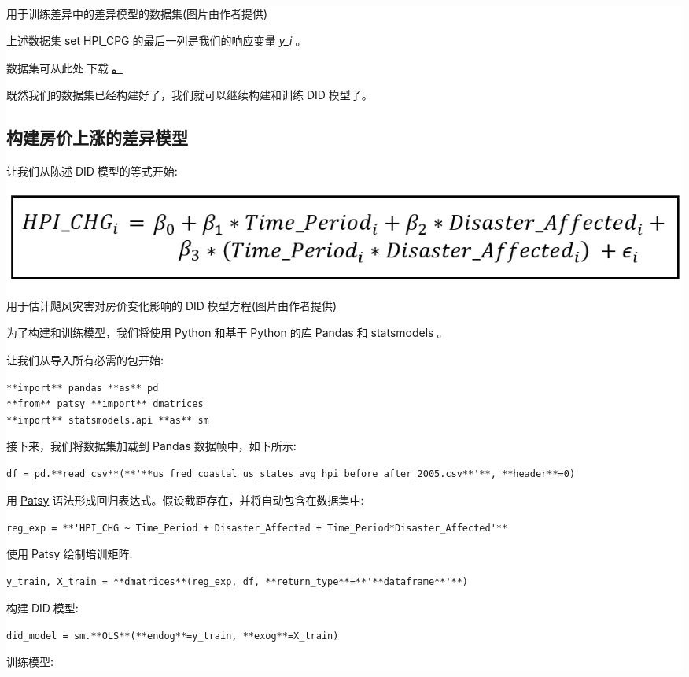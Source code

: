 用于训练差异中的差异模型的数据集(图片由作者提供)

上述数据集 set HPI_CPG 的最后一列是我们的响应变量 *y_i* 。

数据集可从此处 下载 [**。**](https://gist.github.com/sachinsdate/1fc451683137398e11c75b2e47031cf1)

既然我们的数据集已经构建好了，我们就可以继续构建和训练 DID 模型了。

## 构建房价上涨的差异模型

让我们从陈述 DID 模型的等式开始:

![](img/d8bee62d27760710a22f6f6a2ce6395d.png)

用于估计飓风灾害对房价变化影响的 DID 模型方程(图片由作者提供)

为了构建和训练模型，我们将使用 Python 和基于 Python 的库 [Pandas](https://pandas.pydata.org/getting_started.html) 和 [statsmodels](https://www.statsmodels.org/stable/gettingstarted.html) 。

让我们从导入所有必需的包开始:

```
**import** pandas **as** pd
**from** patsy **import** dmatrices
**import** statsmodels.api **as** sm
```

接下来，我们将数据集加载到 Pandas 数据帧中，如下所示:

```
df = pd.**read_csv**(**'**us_fred_coastal_us_states_avg_hpi_before_after_2005.csv**'**, **header**=0)
```

用 [Patsy](https://patsy.readthedocs.io/en/latest/quickstart.html) 语法形成回归表达式。假设截距存在，并将自动包含在数据集中:

```
reg_exp = **'HPI_CHG ~ Time_Period + Disaster_Affected + Time_Period*Disaster_Affected'**
```

使用 Patsy 绘制培训矩阵:

```
y_train, X_train = **dmatrices**(reg_exp, df, **return_type**=**'**dataframe**'**)
```

构建 DID 模型:

```
did_model = sm.**OLS**(**endog**=y_train, **exog**=X_train)
```

训练模型:
